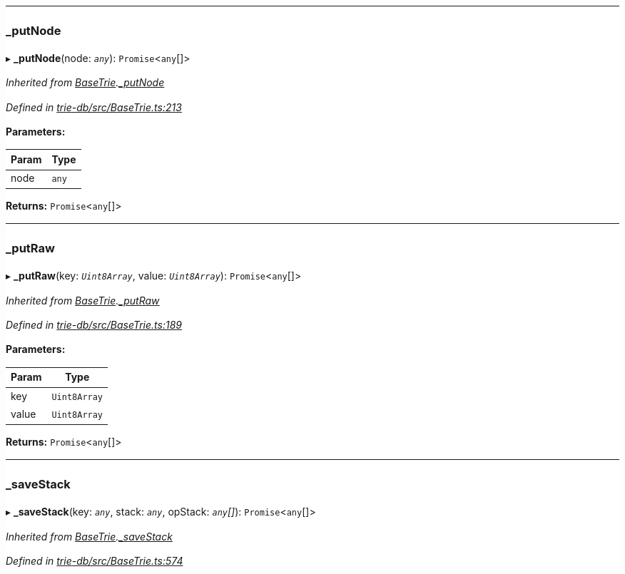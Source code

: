 ___
<a id="_putnode"></a>

###  _putNode

▸ **_putNode**(node: *`any`*): `Promise`<`any`[]>

*Inherited from [BaseTrie](_trie_db_src_basetrie_.basetrie.md).[_putNode](_trie_db_src_basetrie_.basetrie.md#_putnode)*

*Defined in [trie-db/src/BaseTrie.ts:213](https://github.com/polkadot-js/util/blob/7550b44/packages/trie-db/src/BaseTrie.ts#L213)*

**Parameters:**

| Param | Type |
| ------ | ------ |
| node | `any` |

**Returns:** `Promise`<`any`[]>

___
<a id="_putraw"></a>

###  _putRaw

▸ **_putRaw**(key: *`Uint8Array`*, value: *`Uint8Array`*): `Promise`<`any`[]>

*Inherited from [BaseTrie](_trie_db_src_basetrie_.basetrie.md).[_putRaw](_trie_db_src_basetrie_.basetrie.md#_putraw)*

*Defined in [trie-db/src/BaseTrie.ts:189](https://github.com/polkadot-js/util/blob/7550b44/packages/trie-db/src/BaseTrie.ts#L189)*

**Parameters:**

| Param | Type |
| ------ | ------ |
| key | `Uint8Array` |
| value | `Uint8Array` |

**Returns:** `Promise`<`any`[]>

___
<a id="_savestack"></a>

###  _saveStack

▸ **_saveStack**(key: *`any`*, stack: *`any`*, opStack: *`any`[]*): `Promise`<`any`[]>

*Inherited from [BaseTrie](_trie_db_src_basetrie_.basetrie.md).[_saveStack](_trie_db_src_basetrie_.basetrie.md#_savestack)*

*Defined in [trie-db/src/BaseTrie.ts:574](https://github.com/polkadot-js/util/blob/7550b44/packages/trie-db/src/BaseTrie.ts#L574)*
